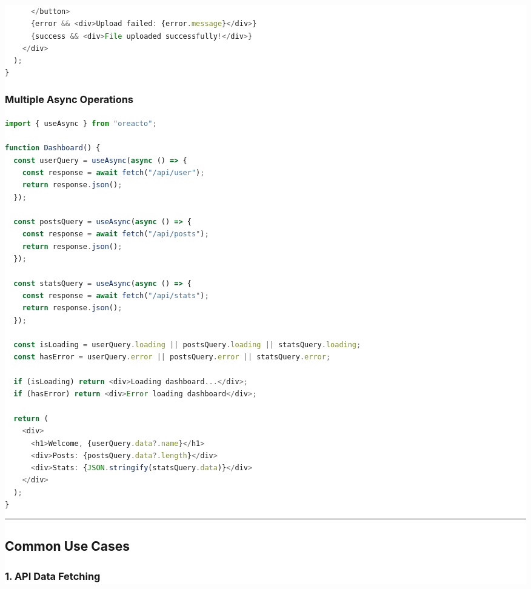 ```typescript
      </button>
      {error && <div>Upload failed: {error.message}</div>}
      {success && <div>File uploaded successfully!</div>}
    </div>
  );
}
```

### Multiple Async Operations

```typescript
import { useAsync } from "oreacto";

function Dashboard() {
  const userQuery = useAsync(async () => {
    const response = await fetch("/api/user");
    return response.json();
  });

  const postsQuery = useAsync(async () => {
    const response = await fetch("/api/posts");
    return response.json();
  });

  const statsQuery = useAsync(async () => {
    const response = await fetch("/api/stats");
    return response.json();
  });

  const isLoading = userQuery.loading || postsQuery.loading || statsQuery.loading;
  const hasError = userQuery.error || postsQuery.error || statsQuery.error;

  if (isLoading) return <div>Loading dashboard...</div>;
  if (hasError) return <div>Error loading dashboard</div>;

  return (
    <div>
      <h1>Welcome, {userQuery.data?.name}</h1>
      <div>Posts: {postsQuery.data?.length}</div>
      <div>Stats: {JSON.stringify(statsQuery.data)}</div>
    </div>
  );
}
```

---

## Common Use Cases

### 1. **API Data Fetching**
